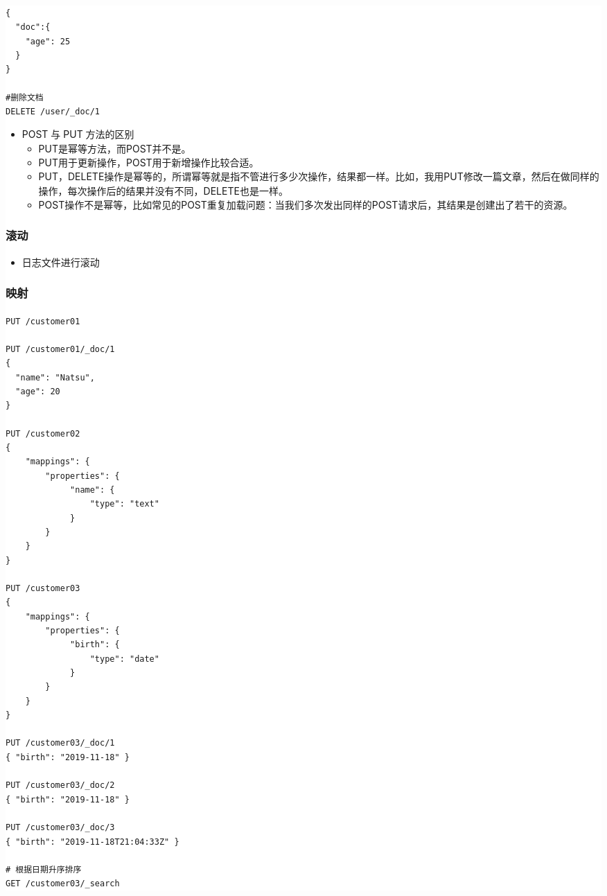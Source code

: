 ```shell script
{
  "doc":{
    "age": 25
  }
}

#删除文档
DELETE /user/_doc/1

```

* POST 与 PUT 方法的区别
    * PUT是幂等方法，而POST并不是。
    * PUT用于更新操作，POST用于新增操作比较合适。
    * PUT，DELETE操作是幂等的，所谓幂等就是指不管进行多少次操作，结果都一样。比如，我用PUT修改一篇文章，然后在做同样的操作，每次操作后的结果并没有不同，DELETE也是一样。
    * POST操作不是幂等，比如常见的POST重复加载问题：当我们多次发出同样的POST请求后，其结果是创建出了若干的资源。


### 滚动
* 日志文件进行滚动

### 映射
```shell script
PUT /customer01

PUT /customer01/_doc/1
{
  "name": "Natsu", 
  "age": 20
}

PUT /customer02
{
    "mappings": {
		"properties": {
			 "name": {
				 "type": "text"
			 }
		}
    }
}

PUT /customer03
{
    "mappings": {
		"properties": {
			 "birth": {
				 "type": "date"
			 }
		}
    }
}

PUT /customer03/_doc/1
{ "birth": "2019-11-18" }

PUT /customer03/_doc/2
{ "birth": "2019-11-18" }

PUT /customer03/_doc/3
{ "birth": "2019-11-18T21:04:33Z" }

# 根据日期升序排序 
GET /customer03/_search
```